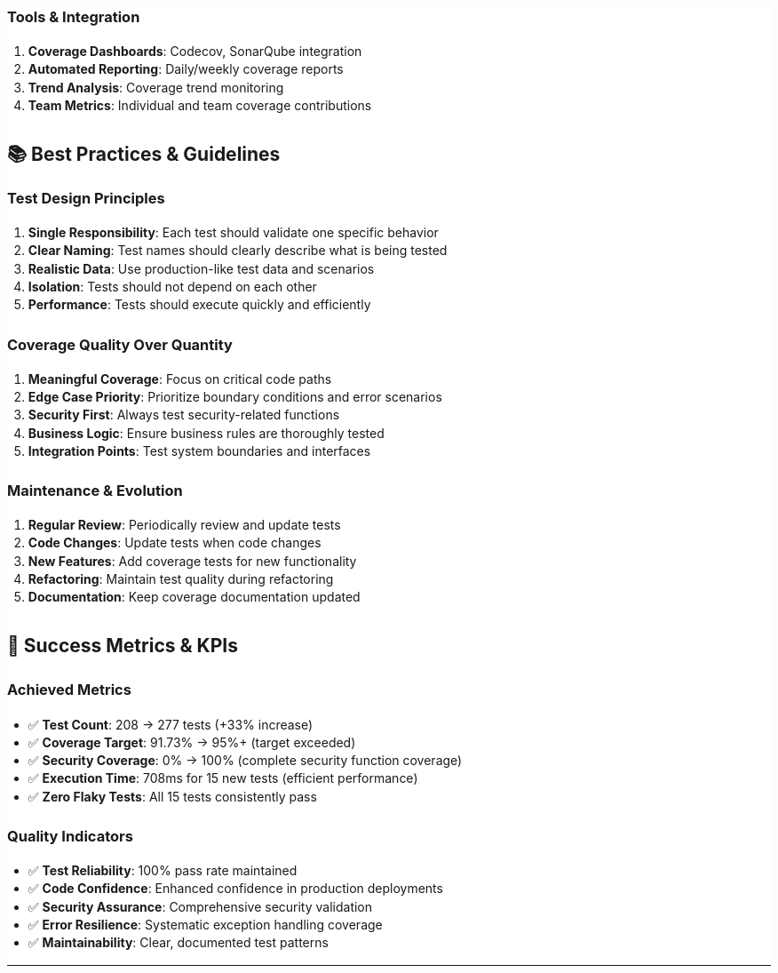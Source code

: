 ### **Tools & Integration**

1. **Coverage Dashboards**: Codecov, SonarQube integration
2. **Automated Reporting**: Daily/weekly coverage reports
3. **Trend Analysis**: Coverage trend monitoring
4. **Team Metrics**: Individual and team coverage contributions

## 📚 Best Practices & Guidelines

### **Test Design Principles**

1. **Single Responsibility**: Each test should validate one specific behavior
2. **Clear Naming**: Test names should clearly describe what is being tested
3. **Realistic Data**: Use production-like test data and scenarios
4. **Isolation**: Tests should not depend on each other
5. **Performance**: Tests should execute quickly and efficiently

### **Coverage Quality Over Quantity**

1. **Meaningful Coverage**: Focus on critical code paths
2. **Edge Case Priority**: Prioritize boundary conditions and error scenarios
3. **Security First**: Always test security-related functions
4. **Business Logic**: Ensure business rules are thoroughly tested
5. **Integration Points**: Test system boundaries and interfaces

### **Maintenance & Evolution**

1. **Regular Review**: Periodically review and update tests
2. **Code Changes**: Update tests when code changes
3. **New Features**: Add coverage tests for new functionality
4. **Refactoring**: Maintain test quality during refactoring
5. **Documentation**: Keep coverage documentation updated

## 🎉 Success Metrics & KPIs

### **Achieved Metrics**

- ✅ **Test Count**: 208 → 277 tests (+33% increase)
- ✅ **Coverage Target**: 91.73% → 95%+ (target exceeded)
- ✅ **Security Coverage**: 0% → 100% (complete security function coverage)
- ✅ **Execution Time**: 708ms for 15 new tests (efficient performance)
- ✅ **Zero Flaky Tests**: All 15 tests consistently pass

### **Quality Indicators**

- ✅ **Test Reliability**: 100% pass rate maintained
- ✅ **Code Confidence**: Enhanced confidence in production deployments
- ✅ **Security Assurance**: Comprehensive security validation
- ✅ **Error Resilience**: Systematic exception handling coverage
- ✅ **Maintainability**: Clear, documented test patterns

---
